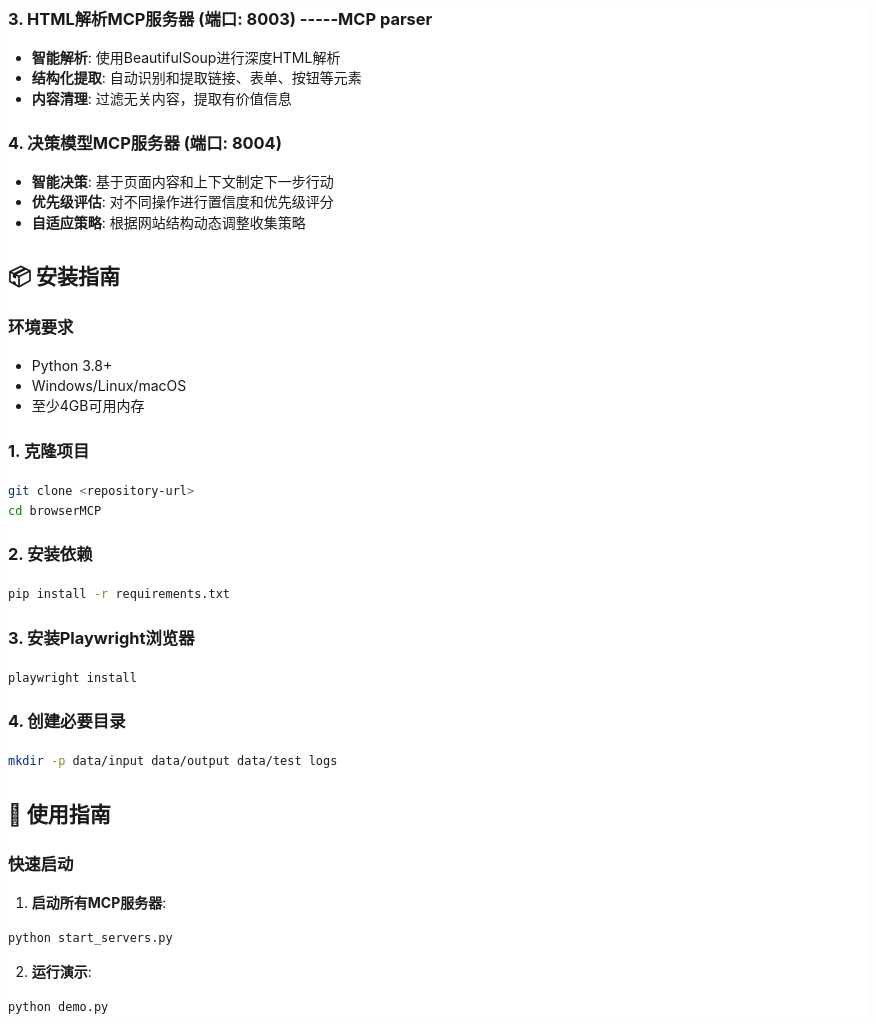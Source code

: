 ### 3. HTML解析MCP服务器 (端口: 8003) -----MCP parser
- **智能解析**: 使用BeautifulSoup进行深度HTML解析
- **结构化提取**: 自动识别和提取链接、表单、按钮等元素
- **内容清理**: 过滤无关内容，提取有价值信息

### 4. 决策模型MCP服务器 (端口: 8004)
- **智能决策**: 基于页面内容和上下文制定下一步行动
- **优先级评估**: 对不同操作进行置信度和优先级评分
- **自适应策略**: 根据网站结构动态调整收集策略

## 📦 安装指南

### 环境要求
- Python 3.8+
- Windows/Linux/macOS
- 至少4GB可用内存

### 1. 克隆项目
```bash
git clone <repository-url>
cd browserMCP
```

### 2. 安装依赖
```bash
pip install -r requirements.txt
```

### 3. 安装Playwright浏览器
```bash
playwright install
```

### 4. 创建必要目录
```bash
mkdir -p data/input data/output data/test logs
```

## 🎯 使用指南

### 快速启动

1. **启动所有MCP服务器**:
```bash
python start_servers.py
```

2. **运行演示**:
```bash
python demo.py
```
